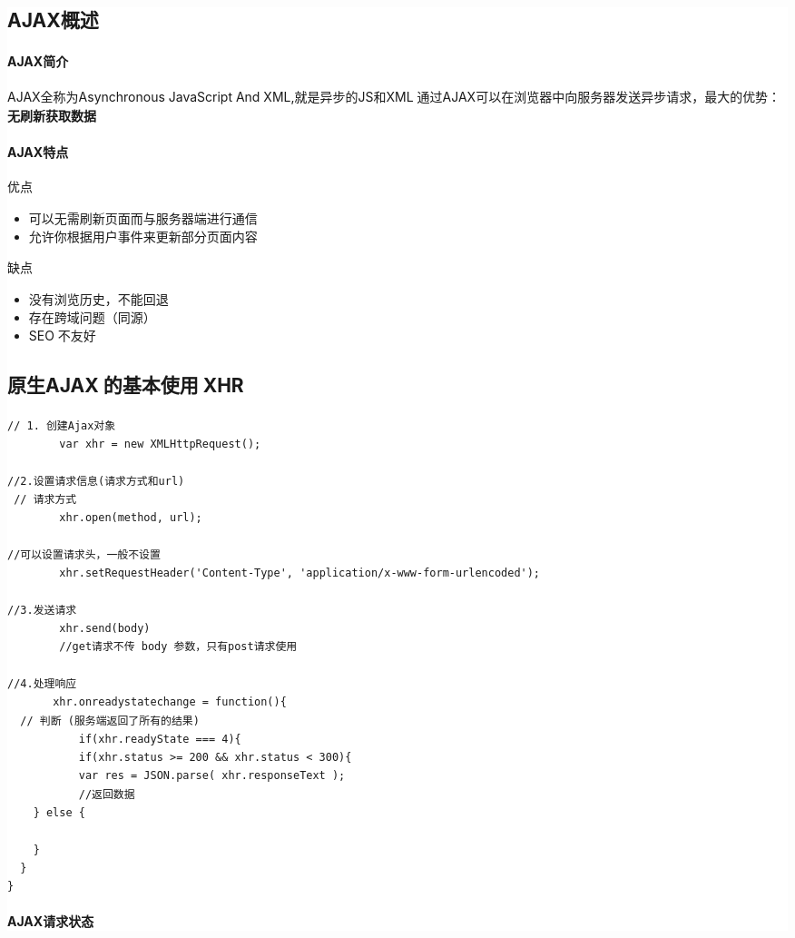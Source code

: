 ## AJAX概述

####  AJAX简介

AJAX全称为Asynchronous JavaScript And XML,就是异步的JS和XML
通过AJAX可以在浏览器中向服务器发送异步请求，最大的优势：**无刷新获取数据**

#### AJAX特点

 优点 

- 可以无需刷新页面而与服务器端进行通信
-  允许你根据用户事件来更新部分页面内容

 缺点 

- 没有浏览历史，不能回退 
- 存在跨域问题（同源） 
- SEO 不友好 

##  原生AJAX 的基本使用 XHR 

```
// 1. 创建Ajax对象
        var xhr = new XMLHttpRequest();
        
//2.设置请求信息(请求方式和url)
 // 请求方式
        xhr.open(method, url);

//可以设置请求头，一般不设置
        xhr.setRequestHeader('Content-Type', 'application/x-www-form-urlencoded');
        
//3.发送请求
        xhr.send(body) 
        //get请求不传 body 参数，只有post请求使用

//4.处理响应
       xhr.onreadystatechange = function(){
  // 判断 (服务端返回了所有的结果)
           if(xhr.readyState === 4){
           if(xhr.status >= 200 && xhr.status < 300){
           var res = JSON.parse( xhr.responseText );
           //返回数据
    } else {

    }
  }
}
```

#### AJAX请求状态
